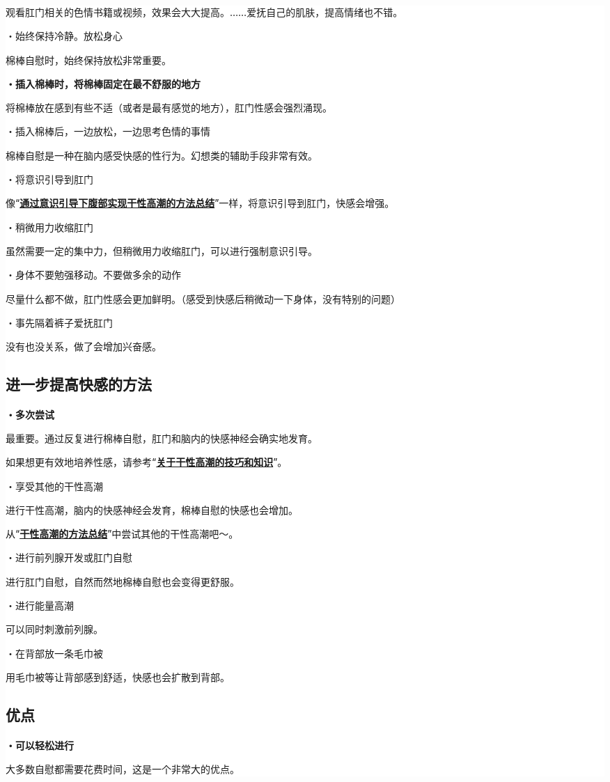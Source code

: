 观看肛门相关的色情书籍或视频，效果会大大提高。……爱抚自己的肌肤，提高情绪也不错。

・始终保持冷静。放松身心

棉棒自慰时，始终保持放松非常重要。

**・插入棉棒时，将棉棒固定在最不舒服的地方**

将棉棒放在感到有些不适（或者是最有感觉的地方），肛门性感会强烈涌现。

・插入棉棒后，一边放松，一边思考色情的事情

棉棒自慰是一种在脑内感受快感的性行为。幻想类的辅助手段非常有效。

・将意识引导到肛门

像“**[通过意识引导下腹部实现干性高潮的方法总结](/h-life/dryorg/yarikata/page-25.html)**”一样，将意识引导到肛门，快感会增强。

・稍微用力收缩肛门

虽然需要一定的集中力，但稍微用力收缩肛门，可以进行强制意识引导。

・身体不要勉强移动。不要做多余的动作

尽量什么都不做，肛门性感会更加鲜明。（感受到快感后稍微动一下身体，没有特别的问题）

・事先隔着裤子爱抚肛门

没有也没关系，做了会增加兴奋感。

## 进一步提高快感的方法 [​](#进一步提高快感的方法)

**・多次尝试**

最重要。通过反复进行棉棒自慰，肛门和脑内的快感神经会确实地发育。

如果想更有效地培养性感，请参考“**[关于干性高潮的技巧和知识](/h-life/dryorg/intro/page-55.html)**”。

・享受其他的干性高潮

进行干性高潮，脑内的快感神经会发育，棉棒自慰的快感也会增加。

从“**[干性高潮的方法总结](https://web.archive.org/web/20190909084134/http://adlib1.net/ws2/h-life/page-list-dry)**”中尝试其他的干性高潮吧～。

・进行前列腺开发或肛门自慰

进行肛门自慰，自然而然地棉棒自慰也会变得更舒服。

・进行能量高潮

可以同时刺激前列腺。

・在背部放一条毛巾被

用毛巾被等让背部感到舒适，快感也会扩散到背部。

## 优点 [​](#优点)

**・可以轻松进行**

大多数自慰都需要花费时间，这是一个非常大的优点。
